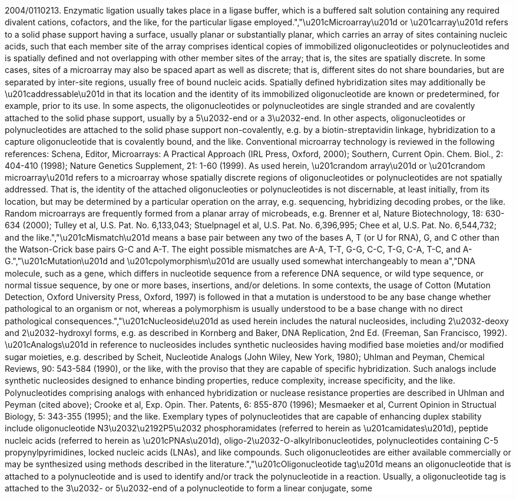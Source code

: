 2004\/0110213. Enzymatic ligation usually takes place in a ligase buffer, which is a buffered salt solution containing any required divalent cations, cofactors, and the like, for the particular ligase employed.","\u201cMicroarray\u201d or \u201carray\u201d refers to a solid phase support having a surface, usually planar or substantially planar, which carries an array of sites containing nucleic acids, such that each member site of the array comprises identical copies of immobilized oligonucleotides or polynucleotides and is spatially defined and not overlapping with other member sites of the array; that is, the sites are spatially discrete. In some cases, sites of a microarray may also be spaced apart as well as discrete; that is, different sites do not share boundaries, but are separated by inter-site regions, usually free of bound nucleic acids. Spatially defined hybridization sites may additionally be \u201caddressable\u201d in that its location and the identity of its immobilized oligonucleotide are known or predetermined, for example, prior to its use. In some aspects, the oligonucleotides or polynucleotides are single stranded and are covalently attached to the solid phase support, usually by a 5\u2032-end or a 3\u2032-end. In other aspects, oligonucleotides or polynucleotides are attached to the solid phase support non-covalently, e.g. by a biotin-streptavidin linkage, hybridization to a capture oligonucleotide that is covalently bound, and the like. Conventional microarray technology is reviewed in the following references: Schena, Editor, Microarrays: A Practical Approach (IRL Press, Oxford, 2000); Southern, Current Opin. Chem. Biol., 2: 404-410 (1998); Nature Genetics Supplement, 21: 1-60 (1999). As used herein, \u201crandom array\u201d or \u201crandom microarray\u201d refers to a microarray whose spatially discrete regions of oligonucleotides or polynucleotides are not spatially addressed. That is, the identity of the attached oligonucleoties or polynucleotides is not discernable, at least initially, from its location, but may be determined by a particular operation on the array, e.g. sequencing, hybridizing decoding probes, or the like. Random microarrays are frequently formed from a planar array of microbeads, e.g. Brenner et al, Nature Biotechnology, 18: 630-634 (2000); Tulley et al, U.S. Pat. No. 6,133,043; Stuelpnagel et al, U.S. Pat. No. 6,396,995; Chee et al, U.S. Pat. No. 6,544,732; and the like.","\u201cMismatch\u201d means a base pair between any two of the bases A, T (or U for RNA), G, and C other than the Watson-Crick base pairs G-C and A-T. The eight possible mismatches are A-A, T-T, G-G, C-C, T-G, C-A, T-C, and A-G.","\u201cMutation\u201d and \u201cpolymorphism\u201d are usually used somewhat interchangeably to mean a","DNA molecule, such as a gene, which differs in nucleotide sequence from a reference DNA sequence, or wild type sequence, or normal tissue sequence, by one or more bases, insertions, and\/or deletions. In some contexts, the usage of Cotton (Mutation Detection, Oxford University Press, Oxford, 1997) is followed in that a mutation is understood to be any base change whether pathological to an organism or not, whereas a polymorphism is usually understood to be a base change with no direct pathological consequences.","\u201cNucleoside\u201d as used herein includes the natural nucleosides, including 2\u2032-deoxy and 2\u2032-hydroxyl forms, e.g. as described in Kornberg and Baker, DNA Replication, 2nd Ed. (Freeman, San Francisco, 1992). \u201cAnalogs\u201d in reference to nucleosides includes synthetic nucleosides having modified base moieties and\/or modified sugar moieties, e.g. described by Scheit, Nucleotide Analogs (John Wiley, New York, 1980); Uhlman and Peyman, Chemical Reviews, 90: 543-584 (1990), or the like, with the proviso that they are capable of specific hybridization. Such analogs include synthetic nucleosides designed to enhance binding properties, reduce complexity, increase specificity, and the like. Polynucleotides comprising analogs with enhanced hybridization or nuclease resistance properties are described in Uhlman and Peyman (cited above); Crooke et al, Exp. Opin. Ther. Patents, 6: 855-870 (1996); Mesmaeker et al, Current Opinion in Structual Biology, 5: 343-355 (1995); and the like. Exemplary types of polynucleotides that are capable of enhancing duplex stability include oligonucleotide N3\u2032\u2192P5\u2032 phosphoramidates (referred to herein as \u201camidates\u201d), peptide nucleic acids (referred to herein as \u201cPNAs\u201d), oligo-2\u2032-O-alkylribonucleotides, polynucleotides containing C-5 propynylpyrimidines, locked nucleic acids (LNAs), and like compounds. Such oligonucleotides are either available commercially or may be synthesized using methods described in the literature.","\u201cOligonucleotide tag\u201d means an oligonucleotide that is attached to a polynucleotide and is used to identify and\/or track the polynucleotide in a reaction. Usually, a oligonucleotide tag is attached to the 3\u2032- or 5\u2032-end of a polynucleotide to form a linear conjugate, some
